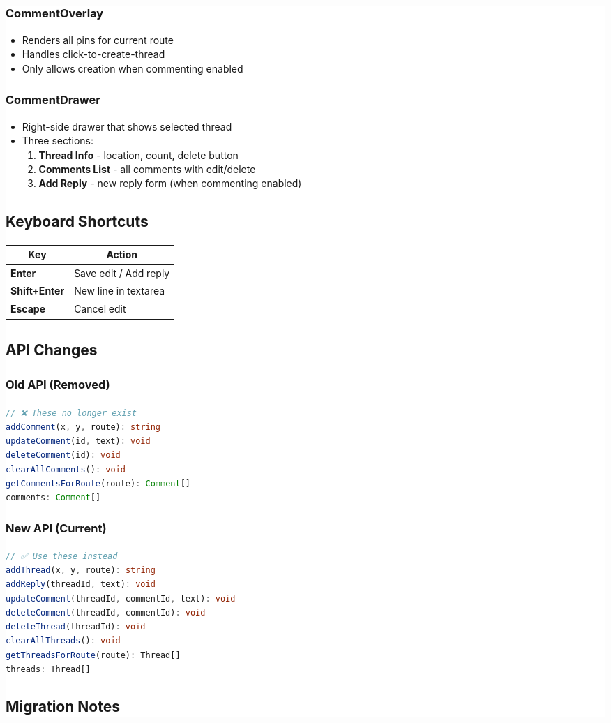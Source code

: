 ### CommentOverlay
- Renders all pins for current route
- Handles click-to-create-thread
- Only allows creation when commenting enabled

### CommentDrawer
- Right-side drawer that shows selected thread
- Three sections:
  1. **Thread Info** - location, count, delete button
  2. **Comments List** - all comments with edit/delete
  3. **Add Reply** - new reply form (when commenting enabled)

## Keyboard Shortcuts

| Key | Action |
|-----|--------|
| **Enter** | Save edit / Add reply |
| **Shift+Enter** | New line in textarea |
| **Escape** | Cancel edit |

## API Changes

### Old API (Removed)
```typescript
// ❌ These no longer exist
addComment(x, y, route): string
updateComment(id, text): void
deleteComment(id): void
clearAllComments(): void
getCommentsForRoute(route): Comment[]
comments: Comment[]
```

### New API (Current)
```typescript
// ✅ Use these instead
addThread(x, y, route): string
addReply(threadId, text): void
updateComment(threadId, commentId, text): void
deleteComment(threadId, commentId): void
deleteThread(threadId): void
clearAllThreads(): void
getThreadsForRoute(route): Thread[]
threads: Thread[]
```

## Migration Notes
